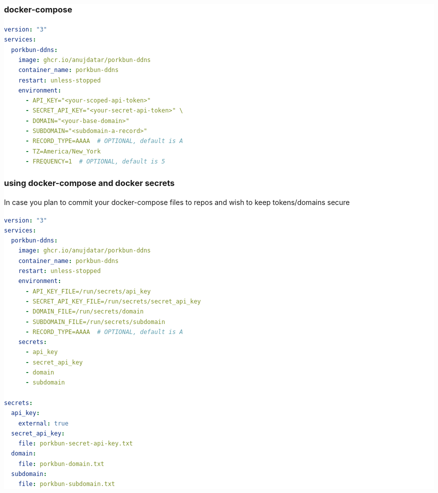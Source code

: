 ### docker-compose

```yaml
version: "3"
services:
  porkbun-ddns:
    image: ghcr.io/anujdatar/porkbun-ddns
    container_name: porkbun-ddns
    restart: unless-stopped
    environment:
      - API_KEY="<your-scoped-api-token>"
      - SECRET_API_KEY="<your-secret-api-token>" \
      - DOMAIN="<your-base-domain>"
      - SUBDOMAIN="<subdomain-a-record>"
      - RECORD_TYPE=AAAA  # OPTIONAL, default is A
      - TZ=America/New_York
      - FREQUENCY=1  # OPTIONAL, default is 5

```

### using docker-compose and docker secrets
In case you plan to commit your docker-compose files to repos and wish to keep tokens/domains secure
```yaml
version: "3"
services:
  porkbun-ddns:
    image: ghcr.io/anujdatar/porkbun-ddns
    container_name: porkbun-ddns
    restart: unless-stopped
    environment:
      - API_KEY_FILE=/run/secrets/api_key
      - SECRET_API_KEY_FILE=/run/secrets/secret_api_key
      - DOMAIN_FILE=/run/secrets/domain
      - SUBDOMAIN_FILE=/run/secrets/subdomain
      - RECORD_TYPE=AAAA  # OPTIONAL, default is A
    secrets:
      - api_key
      - secret_api_key
      - domain
      - subdomain

secrets:
  api_key:
    external: true
  secret_api_key:
    file: porkbun-secret-api-key.txt
  domain:
  	file: porkbun-domain.txt
  subdomain:
  	file: porkbun-subdomain.txt

```
